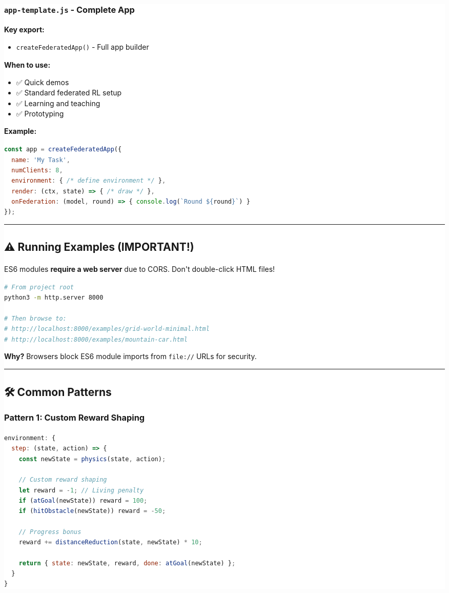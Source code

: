 
### `app-template.js` - Complete App

**Key export:**
- `createFederatedApp()` - Full app builder

**When to use:**
- ✅ Quick demos
- ✅ Standard federated RL setup
- ✅ Learning and teaching
- ✅ Prototyping

**Example:**
```javascript
const app = createFederatedApp({
  name: 'My Task',
  numClients: 8,
  environment: { /* define environment */ },
  render: (ctx, state) => { /* draw */ },
  onFederation: (model, round) => { console.log(`Round ${round}`) }
});
```

---

## ⚠️ Running Examples (IMPORTANT!)

ES6 modules **require a web server** due to CORS. Don't double-click HTML files!

```bash
# From project root
python3 -m http.server 8000

# Then browse to:
# http://localhost:8000/examples/grid-world-minimal.html
# http://localhost:8000/examples/mountain-car.html
```

**Why?** Browsers block ES6 module imports from `file://` URLs for security.

---

## 🛠️ Common Patterns

### Pattern 1: Custom Reward Shaping

```javascript
environment: {
  step: (state, action) => {
    const newState = physics(state, action);
    
    // Custom reward shaping
    let reward = -1; // Living penalty
    if (atGoal(newState)) reward = 100;
    if (hitObstacle(newState)) reward = -50;
    
    // Progress bonus
    reward += distanceReduction(state, newState) * 10;
    
    return { state: newState, reward, done: atGoal(newState) };
  }
}
```
